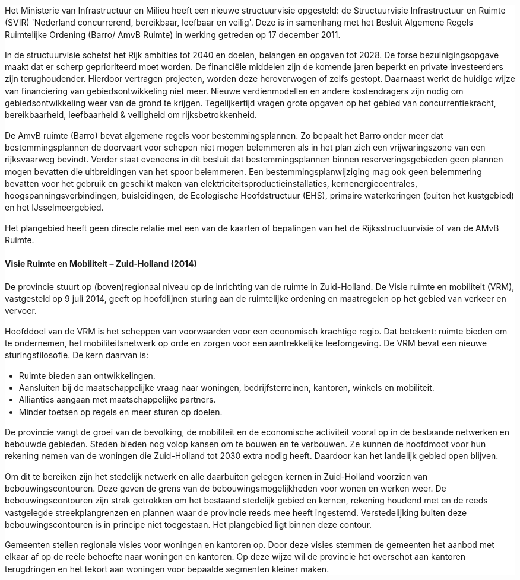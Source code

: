 Het Ministerie van Infrastructuur en Milieu heeft een nieuwe structuurvisie opgesteld: de Structuurvisie Infrastructuur en Ruimte (SVIR) 'Nederland concurrerend, bereikbaar, leefbaar en veilig'. Deze is in samenhang met het Besluit Algemene Regels Ruimtelijke Ordening (Barro/ AmvB Ruimte) in werking getreden op 17 december 2011.

In de structuurvisie schetst het Rijk ambities tot 2040 en doelen, belangen en opgaven tot 2028. De forse bezuinigingsopgave maakt dat er scherp geprioriteerd moet worden. De financiële middelen zijn de komende jaren beperkt en private investeerders zijn terughoudender. Hierdoor vertragen projecten, worden deze heroverwogen of zelfs gestopt. Daarnaast werkt de huidige wijze van financiering van gebiedsontwikkeling niet meer. Nieuwe verdienmodellen en andere kostendragers zijn nodig om gebiedsontwikkeling weer van de grond te krijgen. Tegelijkertijd vragen grote opgaven op het gebied van concurrentiekracht, bereikbaarheid, leefbaarheid & veiligheid om rijksbetrokkenheid.

De AmvB ruimte (Barro) bevat algemene regels voor bestemmingsplannen. Zo bepaalt het Barro onder meer dat bestemmingsplannen de doorvaart voor schepen niet mogen belemmeren als in het plan zich een vrijwaringszone van een rijksvaarweg bevindt. Verder staat eveneens in dit besluit dat bestemmingsplannen binnen reserveringsgebieden geen plannen mogen bevatten die uitbreidingen van het spoor belemmeren. Een bestemmingsplanwijziging mag ook geen belemmering bevatten voor het gebruik en geschikt maken van elektriciteitsproductieinstallaties, kernenergiecentrales, hoogspanningsverbindingen, buisleidingen, de Ecologische Hoofdstructuur (EHS), primaire waterkeringen (buiten het kustgebied) en het IJsselmeergebied.

Het plangebied heeft geen directe relatie met een van de kaarten of bepalingen van het de Rijksstructuurvisie of van de AMvB Ruimte.

#### **Visie Ruimte en Mobiliteit – Zuid-Holland (2014)**

De provincie stuurt op (boven)regionaal niveau op de inrichting van de ruimte in Zuid-Holland. De Visie ruimte en mobiliteit (VRM), vastgesteld op 9 juli 2014, geeft op hoofdlijnen sturing aan de ruimtelijke ordening en maatregelen op het gebied van verkeer en vervoer.

Hoofddoel van de VRM is het scheppen van voorwaarden voor een economisch krachtige regio. Dat betekent: ruimte bieden om te ondernemen, het mobiliteitsnetwerk op orde en zorgen voor een aantrekkelijke leefomgeving. De VRM bevat een nieuwe sturingsfilosofie. De kern daarvan is:

- Ruimte bieden aan ontwikkelingen.
- Aansluiten bij de maatschappelijke vraag naar woningen, bedrijfsterreinen, kantoren, winkels en mobiliteit.
- Allianties aangaan met maatschappelijke partners.
- Minder toetsen op regels en meer sturen op doelen.

De provincie vangt de groei van de bevolking, de mobiliteit en de economische activiteit vooral op in de bestaande netwerken en bebouwde gebieden. Steden bieden nog volop kansen om te bouwen en te verbouwen. Ze kunnen de hoofdmoot voor hun rekening nemen van de woningen die Zuid-Holland tot 2030 extra nodig heeft. Daardoor kan het landelijk gebied open blijven.

Om dit te bereiken zijn het stedelijk netwerk en alle daarbuiten gelegen kernen in Zuid-Holland voorzien van bebouwingscontouren. Deze geven de grens van de bebouwingsmogelijkheden voor wonen en werken weer. De bebouwingscontouren zijn strak getrokken om het bestaand stedelijk gebied en kernen, rekening houdend met en de reeds vastgelegde streekplangrenzen en plannen waar de provincie reeds mee heeft ingestemd. Verstedelijking buiten deze bebouwingscontouren is in principe niet toegestaan. Het plangebied ligt binnen deze contour.

Gemeenten stellen regionale visies voor woningen en kantoren op. Door deze visies stemmen de gemeenten het aanbod met elkaar af op de reële behoefte naar woningen en kantoren. Op deze wijze wil de provincie het overschot aan kantoren terugdringen en het tekort aan woningen voor bepaalde segmenten kleiner maken.
